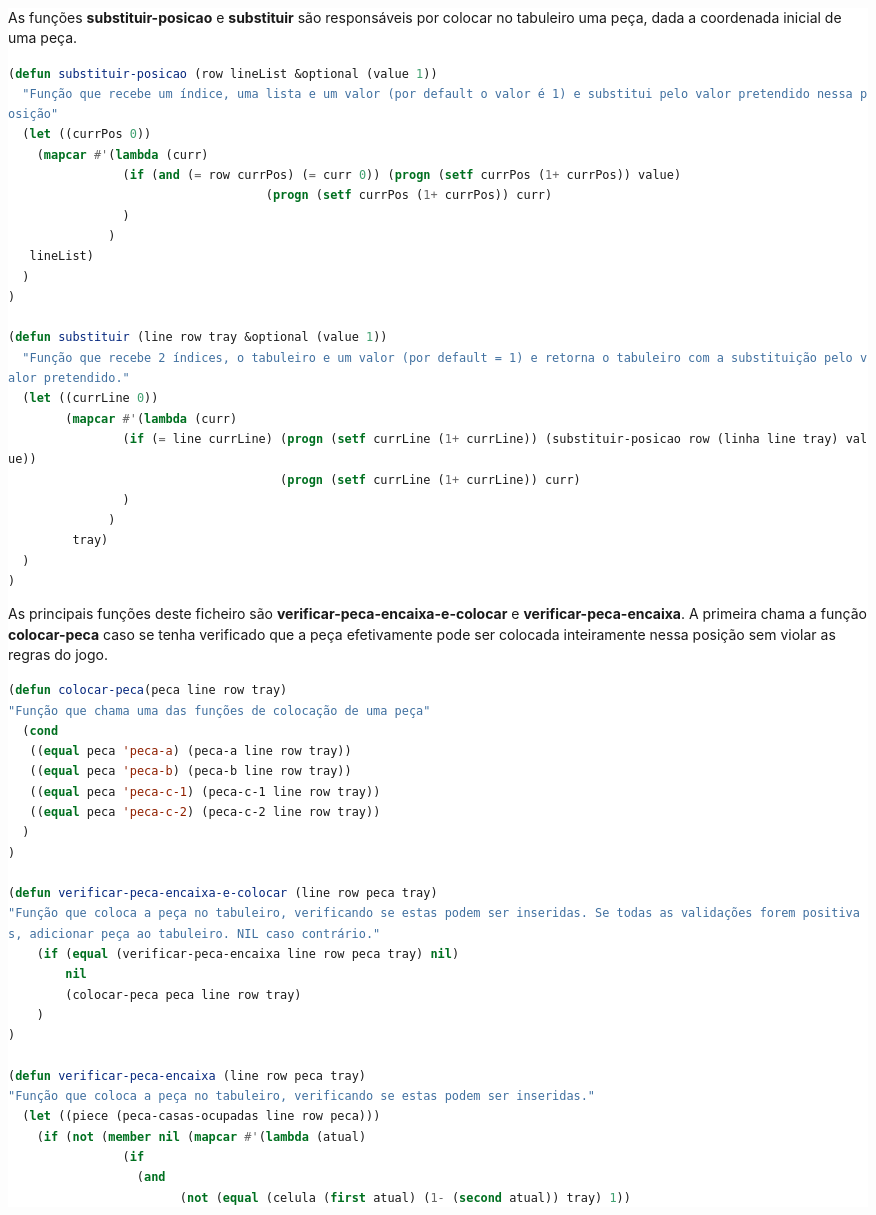 

As funções **substituir-posicao** e **substituir** são responsáveis por colocar no tabuleiro uma peça, dada a coordenada inicial de uma peça.

```lisp
(defun substituir-posicao (row lineList &optional (value 1))
  "Função que recebe um índice, uma lista e um valor (por default o valor é 1) e substitui pelo valor pretendido nessa posição"
  (let ((currPos 0))
    (mapcar #'(lambda (curr)          
                (if (and (= row currPos) (= curr 0)) (progn (setf currPos (1+ currPos)) value) 
                                    (progn (setf currPos (1+ currPos)) curr)
                )
              )
   lineList)
  )
)

(defun substituir (line row tray &optional (value 1))
  "Função que recebe 2 índices, o tabuleiro e um valor (por default = 1) e retorna o tabuleiro com a substituição pelo valor pretendido."
  (let ((currLine 0))
        (mapcar #'(lambda (curr)          
                (if (= line currLine) (progn (setf currLine (1+ currLine)) (substituir-posicao row (linha line tray) value)) 
                                      (progn (setf currLine (1+ currLine)) curr)
                )
              )
         tray)       
  )
)
```



As principais funções deste ficheiro são **verificar-peca-encaixa-e-colocar** e **verificar-peca-encaixa**. A primeira chama a função **colocar-peca** caso se tenha verificado que a peça efetivamente pode ser colocada inteiramente nessa posição sem violar as regras do jogo.

```lisp
(defun colocar-peca(peca line row tray)
"Função que chama uma das funções de colocação de uma peça"
  (cond
   ((equal peca 'peca-a) (peca-a line row tray))
   ((equal peca 'peca-b) (peca-b line row tray))
   ((equal peca 'peca-c-1) (peca-c-1 line row tray))
   ((equal peca 'peca-c-2) (peca-c-2 line row tray))
  )
)

(defun verificar-peca-encaixa-e-colocar (line row peca tray)
"Função que coloca a peça no tabuleiro, verificando se estas podem ser inseridas. Se todas as validações forem positivas, adicionar peça ao tabuleiro. NIL caso contrário."
    (if (equal (verificar-peca-encaixa line row peca tray) nil)
        nil
        (colocar-peca peca line row tray)
    )
)

(defun verificar-peca-encaixa (line row peca tray)
"Função que coloca a peça no tabuleiro, verificando se estas podem ser inseridas."
  (let ((piece (peca-casas-ocupadas line row peca)))
    (if (not (member nil (mapcar #'(lambda (atual)
                (if 
                  (and  
                        (not (equal (celula (first atual) (1- (second atual)) tray) 1))  
```